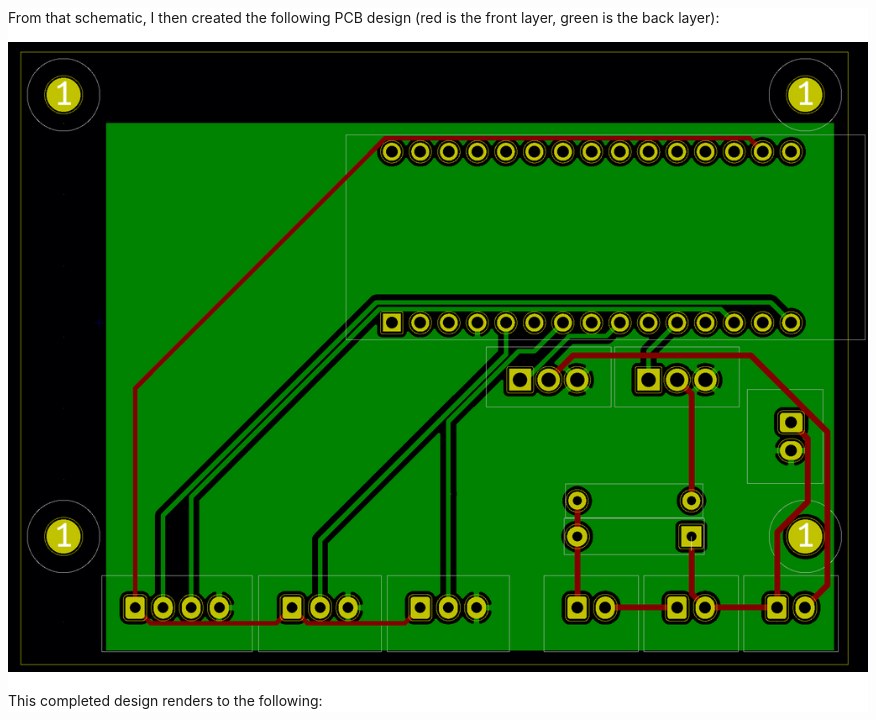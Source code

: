 
From that schematic, I then created the following PCB design (red is the front layer, green is the back layer):

![PCB Diagram](/assets/img/humidifier/pcb-diagram-fb-nosilk.png)

This completed design renders to the following:
